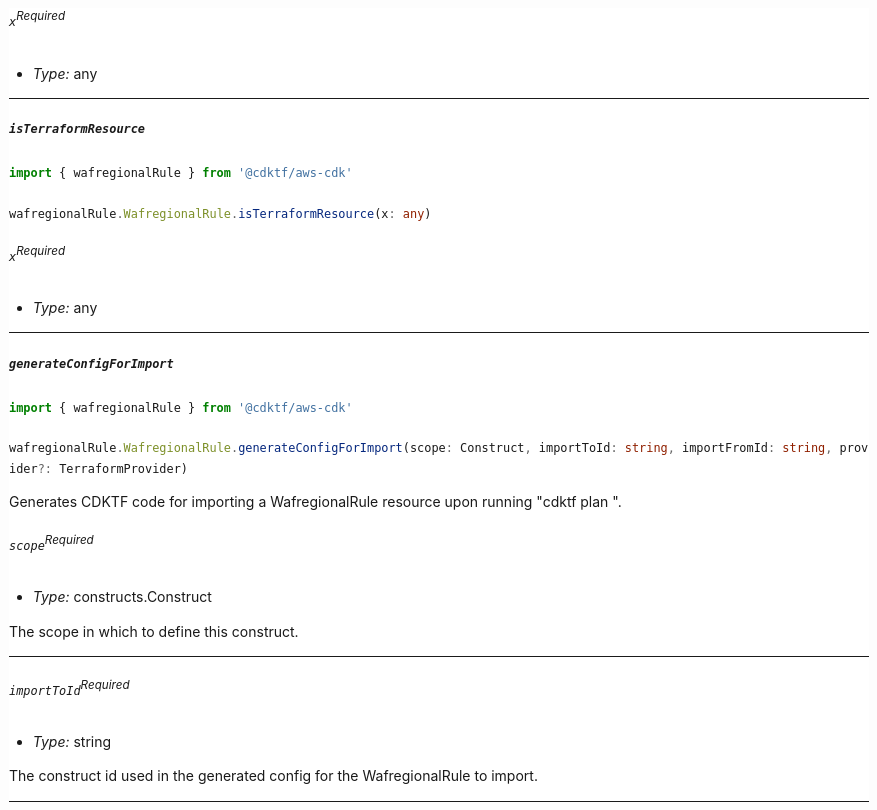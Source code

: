 ###### `x`<sup>Required</sup> <a name="x" id="@cdktf/aws-cdk.wafregionalRule.WafregionalRule.isTerraformElement.parameter.x"></a>

- *Type:* any

---

##### `isTerraformResource` <a name="isTerraformResource" id="@cdktf/aws-cdk.wafregionalRule.WafregionalRule.isTerraformResource"></a>

```typescript
import { wafregionalRule } from '@cdktf/aws-cdk'

wafregionalRule.WafregionalRule.isTerraformResource(x: any)
```

###### `x`<sup>Required</sup> <a name="x" id="@cdktf/aws-cdk.wafregionalRule.WafregionalRule.isTerraformResource.parameter.x"></a>

- *Type:* any

---

##### `generateConfigForImport` <a name="generateConfigForImport" id="@cdktf/aws-cdk.wafregionalRule.WafregionalRule.generateConfigForImport"></a>

```typescript
import { wafregionalRule } from '@cdktf/aws-cdk'

wafregionalRule.WafregionalRule.generateConfigForImport(scope: Construct, importToId: string, importFromId: string, provider?: TerraformProvider)
```

Generates CDKTF code for importing a WafregionalRule resource upon running "cdktf plan <stack-name>".

###### `scope`<sup>Required</sup> <a name="scope" id="@cdktf/aws-cdk.wafregionalRule.WafregionalRule.generateConfigForImport.parameter.scope"></a>

- *Type:* constructs.Construct

The scope in which to define this construct.

---

###### `importToId`<sup>Required</sup> <a name="importToId" id="@cdktf/aws-cdk.wafregionalRule.WafregionalRule.generateConfigForImport.parameter.importToId"></a>

- *Type:* string

The construct id used in the generated config for the WafregionalRule to import.

---